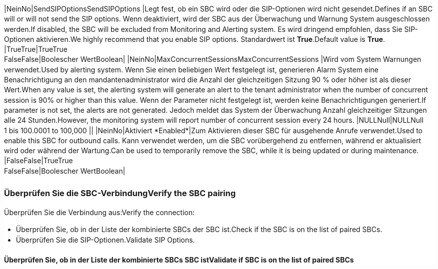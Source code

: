 |<span data-ttu-id="03ec8-196">Nein</span><span class="sxs-lookup"><span data-stu-id="03ec8-196">No</span></span>|<span data-ttu-id="03ec8-197">SendSIPOptions</span><span class="sxs-lookup"><span data-stu-id="03ec8-197">SendSIPOptions</span></span> |<span data-ttu-id="03ec8-198">Legt fest, ob ein SBC wird oder die SIP-Optionen wird nicht gesendet.</span><span class="sxs-lookup"><span data-stu-id="03ec8-198">Defines if an SBC will or will not send the SIP options.</span></span> <span data-ttu-id="03ec8-199">Wenn deaktiviert, wird der SBC aus der Überwachung und Warnung System ausgeschlossen werden.</span><span class="sxs-lookup"><span data-stu-id="03ec8-199">If disabled, the SBC will be excluded from Monitoring and Alerting system.</span></span> <span data-ttu-id="03ec8-200">Es wird dringend empfohlen, dass Sie SIP-Optionen aktivieren.</span><span class="sxs-lookup"><span data-stu-id="03ec8-200">We highly recommend that you enable SIP options.</span></span> <span data-ttu-id="03ec8-201">Standardwert ist **True**.</span><span class="sxs-lookup"><span data-stu-id="03ec8-201">Default value is **True**.</span></span> |<span data-ttu-id="03ec8-202">True</span><span class="sxs-lookup"><span data-stu-id="03ec8-202">True</span></span>|<span data-ttu-id="03ec8-203">True</span><span class="sxs-lookup"><span data-stu-id="03ec8-203">True</span></span><br/><span data-ttu-id="03ec8-204">False</span><span class="sxs-lookup"><span data-stu-id="03ec8-204">False</span></span>|<span data-ttu-id="03ec8-205">Boolescher Wert</span><span class="sxs-lookup"><span data-stu-id="03ec8-205">Boolean</span></span>|
|<span data-ttu-id="03ec8-206">Nein</span><span class="sxs-lookup"><span data-stu-id="03ec8-206">No</span></span>|<span data-ttu-id="03ec8-207">MaxConcurrentSessions</span><span class="sxs-lookup"><span data-stu-id="03ec8-207">MaxConcurrentSessions</span></span> |<span data-ttu-id="03ec8-208">Wird vom System Warnungen verwendet.</span><span class="sxs-lookup"><span data-stu-id="03ec8-208">Used by alerting system.</span></span> <span data-ttu-id="03ec8-209">Wenn Sie einen beliebigen Wert festgelegt ist, generieren Alarm System eine Benachrichtigung an den mandantenadministrator wird die Anzahl der gleichzeitigen Sitzung 90 % oder höher ist als dieser Wert.</span><span class="sxs-lookup"><span data-stu-id="03ec8-209">When any value is set, the alerting system will generate an alert to the tenant administrator when the number of concurrent session is 90% or higher than this value.</span></span> <span data-ttu-id="03ec8-210">Wenn der Parameter nicht festgelegt ist, werden keine Benachrichtigungen generiert.</span><span class="sxs-lookup"><span data-stu-id="03ec8-210">If parameter is not set, the alerts are not generated.</span></span> <span data-ttu-id="03ec8-211">Jedoch meldet das System der Überwachung Anzahl gleichzeitiger Sitzungen alle 24 Stunden.</span><span class="sxs-lookup"><span data-stu-id="03ec8-211">However, the monitoring system will report number of concurrent session every 24 hours.</span></span> |<span data-ttu-id="03ec8-212">NULL</span><span class="sxs-lookup"><span data-stu-id="03ec8-212">Null</span></span>|<span data-ttu-id="03ec8-213">NULL</span><span class="sxs-lookup"><span data-stu-id="03ec8-213">Null</span></span><br/><span data-ttu-id="03ec8-214">1 bis 100.000</span><span class="sxs-lookup"><span data-stu-id="03ec8-214">1 to 100,000</span></span> ||
|<span data-ttu-id="03ec8-215">Nein</span><span class="sxs-lookup"><span data-stu-id="03ec8-215">No</span></span>|<span data-ttu-id="03ec8-216">Aktiviert \*</span><span class="sxs-lookup"><span data-stu-id="03ec8-216">Enabled\*</span></span>|<span data-ttu-id="03ec8-217">Zum Aktivieren dieser SBC für ausgehende Anrufe verwendet.</span><span class="sxs-lookup"><span data-stu-id="03ec8-217">Used to enable this SBC for outbound calls.</span></span> <span data-ttu-id="03ec8-218">Kann verwendet werden, um die SBC vorübergehend zu entfernen, während er aktualisiert wird oder während der Wartung.</span><span class="sxs-lookup"><span data-stu-id="03ec8-218">Can be used to temporarily remove the SBC, while it is being updated or during maintenance.</span></span> |<span data-ttu-id="03ec8-219">False</span><span class="sxs-lookup"><span data-stu-id="03ec8-219">False</span></span>|<span data-ttu-id="03ec8-220">True</span><span class="sxs-lookup"><span data-stu-id="03ec8-220">True</span></span><br/><span data-ttu-id="03ec8-221">False</span><span class="sxs-lookup"><span data-stu-id="03ec8-221">False</span></span>|<span data-ttu-id="03ec8-222">Boolescher Wert</span><span class="sxs-lookup"><span data-stu-id="03ec8-222">Boolean</span></span>|
 
### <a name="verify-the-sbc-pairing"></a><span data-ttu-id="03ec8-223">Überprüfen Sie die SBC-Verbindung</span><span class="sxs-lookup"><span data-stu-id="03ec8-223">Verify the SBC pairing</span></span> 

<span data-ttu-id="03ec8-224">Überprüfen Sie die Verbindung aus:</span><span class="sxs-lookup"><span data-stu-id="03ec8-224">Verify the connection:</span></span> 
- <span data-ttu-id="03ec8-225">Überprüfen Sie, ob in der Liste der kombinierte SBCs der SBC ist.</span><span class="sxs-lookup"><span data-stu-id="03ec8-225">Check if the SBC is on the list of paired SBCs.</span></span> 
- <span data-ttu-id="03ec8-226">Überprüfen Sie die SIP-Optionen.</span><span class="sxs-lookup"><span data-stu-id="03ec8-226">Validate SIP Options.</span></span> 
 
#### <a name="validate-if-sbc-is-on-the-list-of-paired-sbcs"></a><span data-ttu-id="03ec8-227">Überprüfen Sie, ob in der Liste der kombinierte SBCs SBC ist</span><span class="sxs-lookup"><span data-stu-id="03ec8-227">Validate if SBC is on the list of paired SBCs</span></span> 
